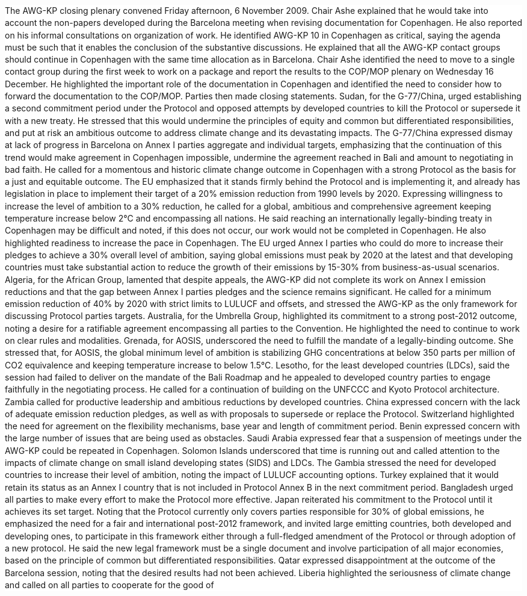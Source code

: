 The AWG-KP closing plenary convened Friday afternoon, 6 November 2009. Chair Ashe explained that he would take into account the non-papers developed during the Barcelona meeting when revising documentation for Copenhagen. He also reported on his informal consultations on organization of work. He identified AWG-KP 10 in Copenhagen as critical, saying the agenda must be such that it enables the conclusion of the substantive discussions. He explained that all the AWG-KP contact groups should continue in Copenhagen with the same time allocation as in Barcelona. Chair Ashe identified the need to move to a single contact group during the first week to work on a package and report the results to the COP/MOP plenary on Wednesday 16 December. He highlighted the important role of the documentation in Copenhagen and identified the need to consider how to forward the documentation to the COP/MOP. Parties then made closing statements. Sudan, for the G-77/China, urged establishing a second commitment period under the Protocol and opposed attempts by developed countries to kill the Protocol or supersede it with a new treaty. He stressed that this would undermine the principles of equity and common but differentiated responsibilities, and put at risk an ambitious outcome to address climate change and its devastating impacts. The G-77/China expressed dismay at lack of progress in Barcelona on Annex I parties aggregate and individual targets, emphasizing that the continuation of this trend would make agreement in Copenhagen impossible, undermine the agreement reached in Bali and amount to negotiating in bad faith. He called for a momentous and historic climate change outcome in Copenhagen with a strong Protocol as the basis for a just and equitable outcome. The EU emphasized that it stands firmly behind the Protocol and is implementing it, and already has legislation in place to implement their target of a 20% emission reduction from 1990 levels by 2020. Expressing willingness to increase the level of ambition to a 30% reduction, he called for a global, ambitious and comprehensive agreement keeping temperature increase below 2°C and encompassing all nations. He said reaching an internationally legally-binding treaty in Copenhagen may be difficult and noted, if this does not occur, our work would not be completed in Copenhagen. He also highlighted readiness to increase the pace in Copenhagen. The EU urged Annex I parties who could do more to increase their pledges to achieve a 30% overall level of ambition, saying global emissions must peak by 2020 at the latest and that developing countries must take substantial action to reduce the growth of their emissions by 15-30% from business-as-usual scenarios. Algeria, for the African Group, lamented that despite appeals, the AWG-KP did not complete its work on Annex I emission reductions and that the gap between Annex I parties pledges and the science remains significant. He called for a minimum emission reduction of 40% by 2020 with strict limits to LULUCF and offsets, and stressed the AWG-KP as the only framework for discussing Protocol parties targets. Australia, for the Umbrella Group, highlighted its commitment to a strong post-2012 outcome, noting a desire for a ratifiable agreement encompassing all parties to the Convention. He highlighted the need to continue to work on clear rules and modalities. Grenada, for AOSIS, underscored the need to fulfill the mandate of a legally-binding outcome. She stressed that, for AOSIS, the global minimum level of ambition is stabilizing GHG concentrations at below 350 parts per million of CO2 equivalence and keeping temperature increase to below 1.5°C. Lesotho, for the least developed countries (LDCs), said the session had failed to deliver on the mandate of the Bali Roadmap and he appealed to developed country parties to engage faithfully in the negotiating process. He called for a continuation of building on the UNFCCC and Kyoto Protocol architecture. Zambia called for productive leadership and ambitious reductions by developed countries. China expressed concern with the lack of adequate emission reduction pledges, as well as with proposals to supersede or replace the Protocol. Switzerland highlighted the need for agreement on the flexibility mechanisms, base year and length of commitment period. Benin expressed concern with the large number of issues that are being used as obstacles. Saudi Arabia expressed fear that a suspension of meetings under the AWG-KP could be repeated in Copenhagen. Solomon Islands underscored that time is running out and called attention to the impacts of climate change on small island developing states (SIDS) and LDCs. The Gambia stressed the need for developed countries to increase their level of ambition, noting the impact of LULUCF accounting options. Turkey explained that it would retain its status as an Annex I country that is not included in Protocol Annex B in the next commitment period. Bangladesh urged all parties to make every effort to make the Protocol more effective. Japan reiterated his commitment to the Protocol until it achieves its set target. Noting that the Protocol currently only covers parties responsible for 30% of global emissions, he emphasized the need for a fair and international post-2012 framework, and invited large emitting countries, both developed and developing ones, to participate in this framework either through a full-fledged amendment of the Protocol or through adoption of a new protocol. He said the new legal framework must be a single document and involve participation of all major economies, based on the principle of common but differentiated responsibilities. Qatar expressed disappointment at the outcome of the Barcelona session, noting that the desired results had not been achieved. Liberia highlighted the seriousness of climate change and called on all parties to cooperate for the good of